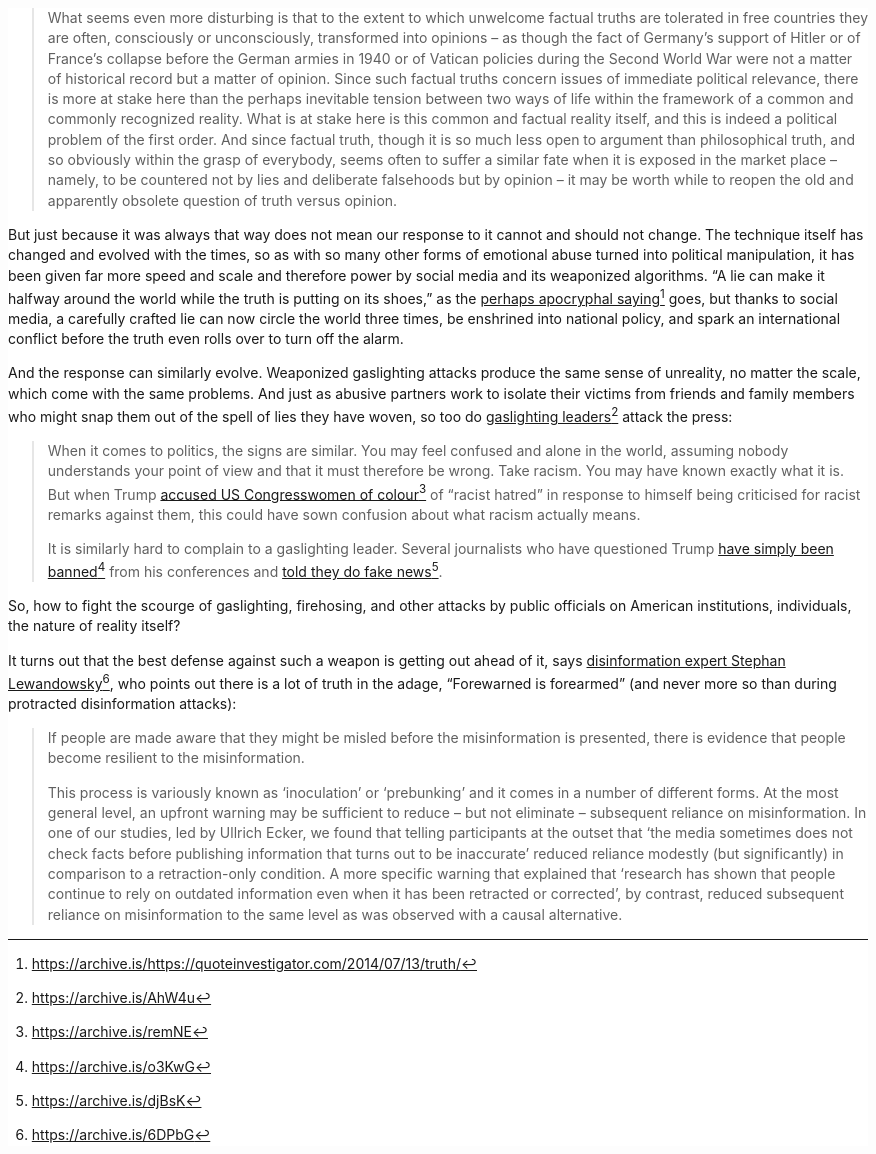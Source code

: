 > What seems even more disturbing is that to the extent to which unwelcome factual truths are tolerated in free countries they are often, consciously or unconsciously, transformed into opinions – as though the fact of Germany’s support of Hitler or of France’s collapse before the German armies in 1940 or of Vatican policies during the Second World War were not a matter of historical record but a matter of opinion. Since such factual truths concern issues of immediate political relevance, there is more at stake here than the perhaps inevitable tension between two ways of life within the framework of a common and commonly recognized reality. What is at stake here is this common and factual reality itself, and this is indeed a political problem of the first order. And since factual truth, though it is so much less open to argument than philosophical truth, and so obviously within the grasp of everybody, seems often to suffer a similar fate when it is exposed in the market place – namely, to be countered not by lies and deliberate falsehoods but by opinion – it may be worth while to reopen the old and apparently obsolete question of truth versus opinion.

But just because it was always that way does not mean our response to it cannot and should not change. The technique itself has changed and evolved with the times, so as with so many other forms of emotional abuse turned into political manipulation, it has been given far more speed and scale and therefore power by social media and its weaponized algorithms. “A lie can make it halfway around the world while the truth is putting on its shoes,” as the [perhaps apocryphal saying](https://quoteinvestigator.com/2014/07/13/truth/)[^apocryphal] goes, but thanks to social media, a carefully crafted lie can now circle the world three times, be enshrined into national policy, and spark an international conflict before the truth even rolls over to turn off the alarm.

And the response can similarly evolve. Weaponized gaslighting attacks produce the same sense of unreality, no matter the scale, which come with the same problems. And just as abusive partners work to isolate their victims from friends and family members who might snap them out of the spell of lies they have woven, so too do [gaslighting leaders](https://theconversation.com/gaslighting-from-partners-to-politicians-how-to-avoid-becoming-a-victim-121828)[^gaslighting] attack the press:

> When it comes to politics, the signs are similar. You may feel confused and alone in the world, assuming nobody understands your point of view and that it must therefore be wrong. Take racism. You may have known exactly what it is. But when Trump [accused US Congresswomen of colour](https://www.theguardian.com/us-news/2019/jul/15/donald-trump-congresswomen-republicans-ocasio-cortez-tlaib-pressley-omar)[^accused] of “racist hatred” in response to himself being criticised for racist remarks against them, this could have sown confusion about what racism actually means.
> 
> It is similarly hard to complain to a gaslighting leader. Several journalists who have questioned Trump [have simply been banned](https://www.cnbc.com/2018/11/08/white-house-bans-cnn-reporter-jim-acosta-after-a-confrontation-with-trump-.html)[^banned] from his conferences and [told they do fake news](https://www.cnbc.com/2018/11/13/cnn-sues-president-trump-and-white-house-for-banning-reporter-jim-acosta.html)[^fake-news].

So, how to fight the scourge of gaslighting, firehosing, and other attacks by public officials on American institutions, individuals, the nature of reality itself?

It turns out that the best defense against such a weapon is getting out ahead of it, says [disinformation expert Stephan Lewandowsky](https://research-information.bris.ac.uk/en/persons/stephan-lewandowsky#:~:text=Stephan%20Lewandowsky%20%E2%80%94%20University%20of%20Bristol)[^disinfo-expert], who points out there is a lot of truth in the adage, “Forewarned is forearmed” (and never more so than during protracted disinformation attacks):

> If people are made aware that they might be misled before the misinformation is presented, there is evidence that people become resilient to the misinformation.
> 
> This process is variously known as ‘inoculation’ or ‘prebunking’ and it comes in a number of different forms. At the most general level, an upfront warning may be sufficient to reduce – but not eliminate – subsequent reliance on misinformation. In one of our studies, led by Ullrich Ecker, we found that telling participants at the outset that ‘the media sometimes does not check facts before publishing information that turns out to be inaccurate’ reduced reliance modestly (but significantly) in comparison to a retraction-only condition. A more specific warning that explained that ‘research has shown that people continue to rely on outdated information even when it has been retracted or corrected’, by contrast, reduced subsequent reliance on misinformation to the same level as was observed with a causal alternative.
> 

[^accused]: https://archive.is/remNE
[^apocryphal]: https://archive.is/https://quoteinvestigator.com/2014/07/13/truth/
[^attacks]: https://archive.is/ul0rA
[^banned]: https://archive.is/o3KwG
[^basic-requirements]: https://archive.is/4yqLv
[^brazen]: https://archive.is/JFtZH
[^building-resilience]: https://archive.is/FGNLA
[^debunked]: https://archive.is/BuJNz
[^disinfo-expert]: https://archive.is/6DPbG
[^disinformation]: https://archive.is/2V45c
[^fake-news]: https://archive.is/djBsK
[^gaetz]: https://archive.is/r6MHk
[^gaslighting]: https://archive.is/AhW4u
[^hannah-arendt]: https://archive.is/G5qu9
[^hume]: https://archive.is/TIfOI
[^independent-journalism]: https://archive.is/G8Uba
[^removed]: https://archive.is/aXea9
[^suspended]: https://archive.is/9ttZw
[^teen-vogue]: https://archive.is/https://www.teenvogue.com/story/donald-trump-is-gaslighting-america
[^truth-from-lies]: The original link is dead. https://archive.is/NTB3v ; https://onlinelibrary.wiley.com/doi/10.1111/ajps.12678 ;
[^zimdars]: https://archive.is/8WQ1c